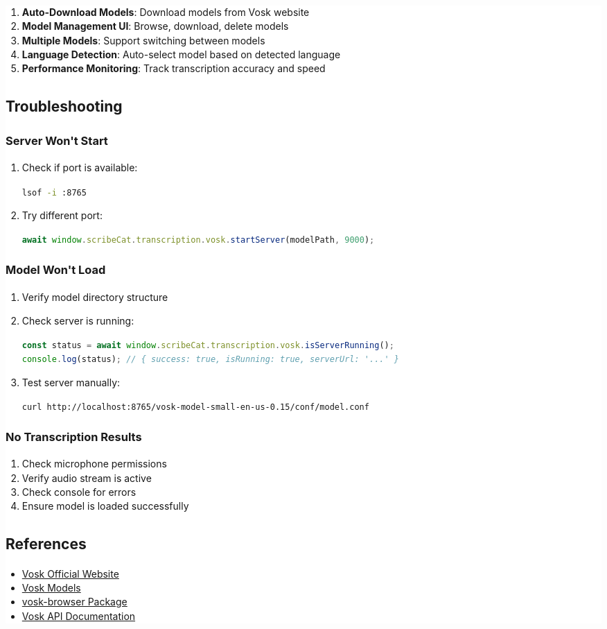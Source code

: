 1. **Auto-Download Models**: Download models from Vosk website
2. **Model Management UI**: Browse, download, delete models
3. **Multiple Models**: Support switching between models
4. **Language Detection**: Auto-select model based on detected language
5. **Performance Monitoring**: Track transcription accuracy and speed

## Troubleshooting

### Server Won't Start

1. Check if port is available:
   ```bash
   lsof -i :8765
   ```

2. Try different port:
   ```typescript
   await window.scribeCat.transcription.vosk.startServer(modelPath, 9000);
   ```

### Model Won't Load

1. Verify model directory structure
2. Check server is running:
   ```typescript
   const status = await window.scribeCat.transcription.vosk.isServerRunning();
   console.log(status); // { success: true, isRunning: true, serverUrl: '...' }
   ```

3. Test server manually:
   ```bash
   curl http://localhost:8765/vosk-model-small-en-us-0.15/conf/model.conf
   ```

### No Transcription Results

1. Check microphone permissions
2. Verify audio stream is active
3. Check console for errors
4. Ensure model is loaded successfully

## References

- [Vosk Official Website](https://alphacephei.com/vosk/)
- [Vosk Models](https://alphacephei.com/vosk/models)
- [vosk-browser Package](https://www.npmjs.com/package/vosk-browser)
- [Vosk API Documentation](https://alphacephei.com/vosk/api)
